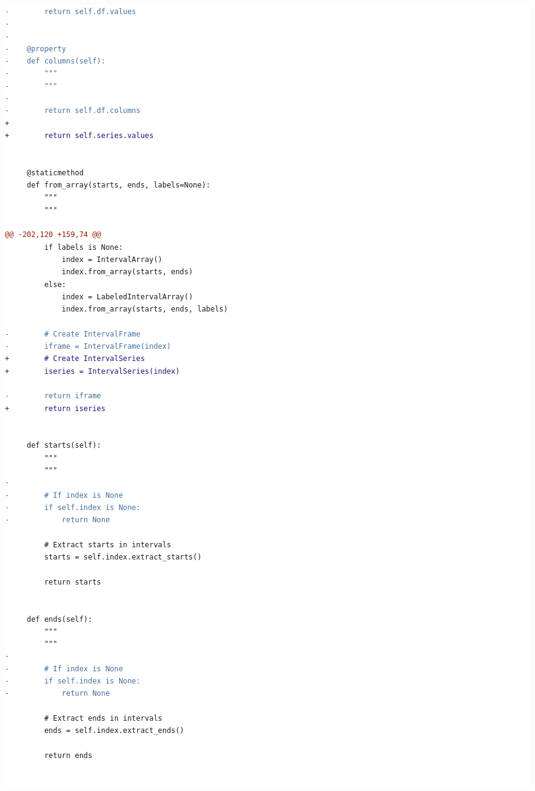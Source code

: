 ```diff
-        return self.df.values
-
-    
-    @property
-    def columns(self):
-        """
-        """
-
-        return self.df.columns
+        
+        return self.series.values
 
     
     @staticmethod
     def from_array(starts, ends, labels=None):
         """
         """
 
@@ -202,120 +159,74 @@
         if labels is None:
             index = IntervalArray()
             index.from_array(starts, ends)
         else:
             index = LabeledIntervalArray()
             index.from_array(starts, ends, labels)
             
-        # Create IntervalFrame
-        iframe = IntervalFrame(index)
+        # Create IntervalSeries
+        iseries = IntervalSeries(index)
         
-        return iframe
+        return iseries
                 
                 
     def starts(self):
         """
         """
-
-        # If index is None
-        if self.index is None:
-            return None
         
         # Extract starts in intervals
         starts = self.index.extract_starts()
         
         return starts
         
     
     def ends(self):
         """
         """
-
-        # If index is None
-        if self.index is None:
-            return None
         
         # Extract ends in intervals
         ends = self.index.extract_ends()
         
         return ends
 
 
```